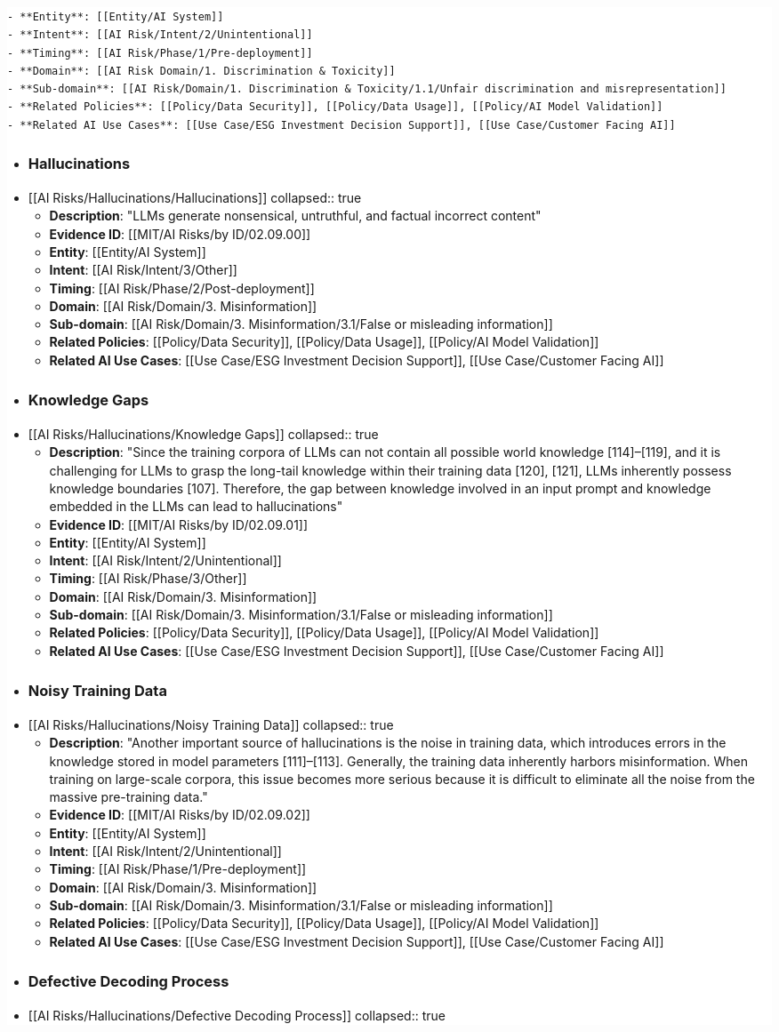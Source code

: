 	- **Entity**: [[Entity/AI System]]
	- **Intent**: [[AI Risk/Intent/2/Unintentional]]
	- **Timing**: [[AI Risk/Phase/1/Pre-deployment]]
	- **Domain**: [[AI Risk Domain/1. Discrimination & Toxicity]]
	- **Sub-domain**: [[AI Risk/Domain/1. Discrimination & Toxicity/1.1/Unfair discrimination and misrepresentation]]
	- **Related Policies**: [[Policy/Data Security]], [[Policy/Data Usage]], [[Policy/AI Model Validation]]
	- **Related AI Use Cases**: [[Use Case/ESG Investment Decision Support]], [[Use Case/Customer Facing AI]]
- ### Hallucinations
- [[AI Risks/Hallucinations/Hallucinations]]
  collapsed:: true
	- **Description**: "LLMs generate nonsensical, untruthful, and factual incorrect content"
	- **Evidence ID**: [[MIT/AI Risks/by ID/02.09.00]]
	- **Entity**: [[Entity/AI System]]
	- **Intent**: [[AI Risk/Intent/3/Other]]
	- **Timing**: [[AI Risk/Phase/2/Post-deployment]]
	- **Domain**: [[AI Risk/Domain/3. Misinformation]]
	- **Sub-domain**: [[AI Risk/Domain/3. Misinformation/3.1/False or misleading information]]
	- **Related Policies**: [[Policy/Data Security]], [[Policy/Data Usage]], [[Policy/AI Model Validation]]
	- **Related AI Use Cases**: [[Use Case/ESG Investment Decision Support]], [[Use Case/Customer Facing AI]]
- ### Knowledge Gaps
- [[AI Risks/Hallucinations/Knowledge Gaps]]
  collapsed:: true
	- **Description**: "Since the training corpora of LLMs can not contain all possible world knowledge [114]–[119], and it is challenging for LLMs to grasp the long-tail knowledge within their training data [120], [121], LLMs inherently possess knowledge boundaries [107]. Therefore, the gap between knowledge involved in an input prompt and knowledge embedded in the LLMs can lead to hallucinations"
	- **Evidence ID**: [[MIT/AI Risks/by ID/02.09.01]]
	- **Entity**: [[Entity/AI System]]
	- **Intent**: [[AI Risk/Intent/2/Unintentional]]
	- **Timing**: [[AI Risk/Phase/3/Other]]
	- **Domain**: [[AI Risk/Domain/3. Misinformation]]
	- **Sub-domain**: [[AI Risk/Domain/3. Misinformation/3.1/False or misleading information]]
	- **Related Policies**: [[Policy/Data Security]], [[Policy/Data Usage]], [[Policy/AI Model Validation]]
	- **Related AI Use Cases**: [[Use Case/ESG Investment Decision Support]], [[Use Case/Customer Facing AI]]
- ### Noisy Training Data
- [[AI Risks/Hallucinations/Noisy Training Data]]
  collapsed:: true
	- **Description**: "Another important source of hallucinations is the noise in training data, which introduces errors in the knowledge stored in model parameters [111]–[113]. Generally, the training data inherently harbors misinformation. When training on large-scale corpora, this issue becomes more serious because it is difficult to eliminate all the noise from the massive pre-training data."
	- **Evidence ID**: [[MIT/AI Risks/by ID/02.09.02]]
	- **Entity**: [[Entity/AI System]]
	- **Intent**: [[AI Risk/Intent/2/Unintentional]]
	- **Timing**: [[AI Risk/Phase/1/Pre-deployment]]
	- **Domain**: [[AI Risk/Domain/3. Misinformation]]
	- **Sub-domain**: [[AI Risk/Domain/3. Misinformation/3.1/False or misleading information]]
	- **Related Policies**: [[Policy/Data Security]], [[Policy/Data Usage]], [[Policy/AI Model Validation]]
	- **Related AI Use Cases**: [[Use Case/ESG Investment Decision Support]], [[Use Case/Customer Facing AI]]
- ### Defective Decoding Process
- [[AI Risks/Hallucinations/Defective Decoding Process]]
  collapsed:: true